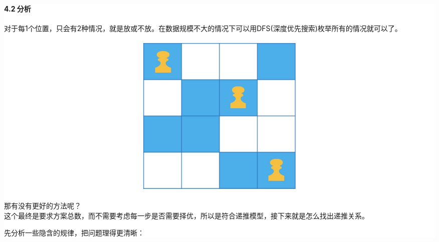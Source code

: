 #### 4.2 分析
对于每1个位置，只会有2种情况，就是放或不放。在数据规模不大的情况下可以用DFS(深度优先搜索)枚举所有的情况就可以了。
<div align=center><img src="img-递推/dt-4-2.jpg" style="max-height: 300px;"></div>

那有没有更好的方法呢？  
这个最终是要求方案总数，而不需要考虑每一步是否需要择优，所以是符合递推模型，接下来就是怎么找出递推关系。  

先分析一些隐含的规律，把问题理得更清晰：  
